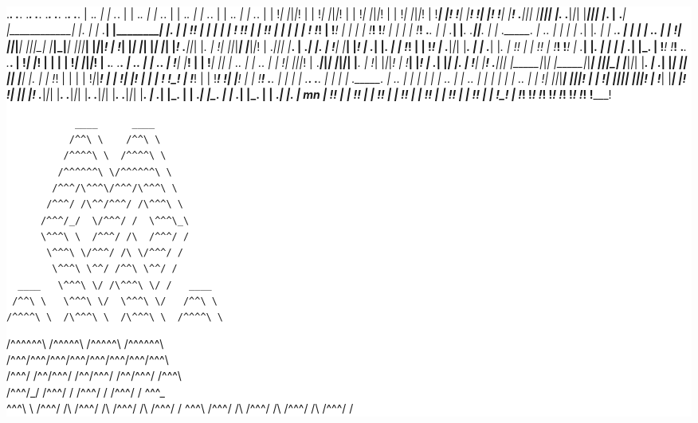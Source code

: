 
._____. ._____. ._____. ._____. ._____. ._____. ._____. ._____.
| ._. | | ._. | | ._. | | ._. | | ._. | | ._. | | ._. | | ._. |
| !_| |_|_|_! | | !_| |_|_|_! | | !_| |_|_|_! | | !_| |_|_|_! |
!___| |_______! !___| |_______! !___| |_______! !___| |_______!
.___|_|_| |_________|_|_| |___. .___|_|_| |_________|_|_| |___.
| ._____| |_____________| |_. | | ._____| |_____________| |_. |
| !_! | | |         | | ! !_! | | !_! | | |         | | ! !_! |
!_____! | |         | | !_____! !_____! | |         | | !_____!
._____. | |     .___| |___.     ._______|_|___.     | | ._____.
| ._. | | |     | ._| |_. |     | ._________. |     | | | ._. |
| !_| |_|_|_____| |_|_|_| |_____|_|_____| |_|_|_____| |_|_|_! |
!___| |_________| |_____| |_____________| |_________| |_______!
.___|_|_| |___. | !_| |_|_|_____| |_____|_|_! | .___|_|_| |___.
| ._____| |_. | !___| |_________| |___________! | ._____| |_. |
| !_! | | !_! | .___|_|_| |___. | | .___| |___. | !_! | | !_! |
!_____! !_____! | ._____| |_. | | | | ._| |_. | !_____! !_____!
._____. ._____. | !_| |_! | | | | !_| |_|_|_! | ._____. ._____.
| ._. | | ._. | !___| |___! | | !___| |_______| | ._. | | ._. |
| !_| |_|_|_! | .___|_|_____| |_____|_|_| |___. | !_| |_|_|_! |
!___| |_______! | ._________| |_________| |_. | !___| |_______!
.___|_|_| |_____|_|_| |_____|_|_____| |_|_|_| |_____|_|_| |___.
| ._____| |_________| |_____________| |_____| |_________| |_. |
| !_! | | |     | !_|_|_____! |     | !_| |_! |     | | ! !_! |
!_____! | |     !_____________!     !___| |___!     | | !_____!
._____. | |         | | ._____. ._____. | |         | | ._____.
| ._. | | |         | | | ._. | | ._. | | |         | | | ._. |
| !_| |_|_|_________| |_|_|_! | | !_| |_|_|_________| |_|_|_! |
!___| |_____________| |_______! !___| |_____________| |_______!
.___|_|_| |___. .___|_|_| |___. .___|_|_| |___. .___|_|_| |___.
| ._____| |_. | | ._____| |_. | | ._____| |_. | | ._____| |_. | mn
| !_! | | !_! | | !_! | | !_! | | !_! | | !_! | | !_! | | !_! |
!_____! !_____! !_____! !_____! !_____! !_____! !_____! !_____!

                ____      ____
               /^^\ \    /^^\ \
              /^^^^\ \  /^^^^\ \
             /^^^^^^\ \/^^^^^^\ \
            /^^^/\^^^\/^^^/\^^^\ \
           /^^^/ /\^^/^^^/ /\^^^\ \
          /^^^/_/  \/^^^/ /  \^^^\_\
          \^^^\ \  /^^^/ /\  /^^^/ /
           \^^^\ \/^^^/ /\ \/^^^/ /
            \^^^\ \^^/ /^^\ \^^/ /
      ____   \^^^\ \/ /\^^^\ \/ /   ____
     /^^\ \   \^^^\ \/  \^^^\ \/   /^^\ \
    /^^^^\ \  /\^^^\ \  /\^^^\ \  /^^^^\ \
   /^^^^^^\ \/^^\^^^\ \/^^\^^^\ \/^^^^^^\ \
  /^^^/\^^^\/^^^/\^^^\/^^^/\^^^\/^^^/\^^^\ \
 /^^^/ /\^^/^^^/ /\^^/^^^/ /\^^/^^^/ /\^^^\ \
/^^^/_/  \/^^^/ /  \/^^^/ /  \/^^^/ /  \^^^\_\
\^^^\ \  /^^^/ /\  /^^^/ /\  /^^^/ /\  /^^^/ /
 \^^^\ \/^^^/ /\ \/^^^/ /\ \/^^^/ /\ \/^^^/ /